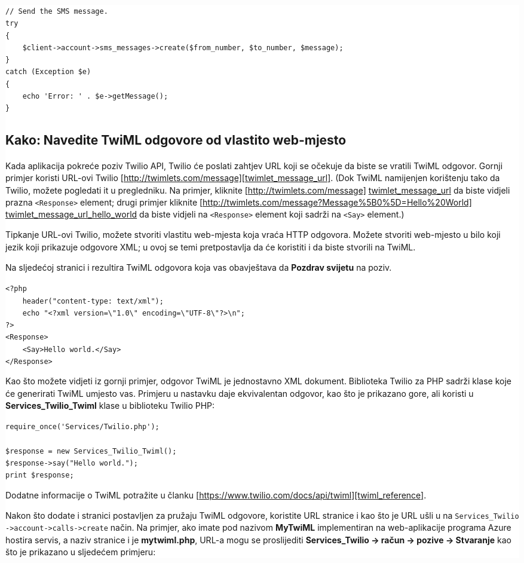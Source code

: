     // Send the SMS message.
    try
    {
        $client->account->sms_messages->create($from_number, $to_number, $message);
    }
    catch (Exception $e)
    {
        echo 'Error: ' . $e->getMessage();
    }

## <a id="howto_provide_twiml_responses"></a>Kako: Navedite TwiML odgovore od vlastito web-mjesto
Kada aplikacija pokreće poziv Twilio API, Twilio će poslati zahtjev URL koji se očekuje da biste se vratili TwiML odgovor. Gornji primjer koristi URL-ovi Twilio [http://twimlets.com/message][twimlet_message_url]. (Dok TwiML namijenjen korištenju tako da Twilio, možete pogledati it u pregledniku. Na primjer, kliknite [http://twimlets.com/message] [ twimlet_message_url] da biste vidjeli prazna `<Response>` element; drugi primjer kliknite [http://twimlets.com/message?Message%5B0%5D=Hello%20World] [ twimlet_message_url_hello_world] da biste vidjeli na `<Response>` element koji sadrži na `<Say>` element.)

Tipkanje URL-ovi Twilio, možete stvoriti vlastitu web-mjesta koja vraća HTTP odgovora. Možete stvoriti web-mjesto u bilo koji jezik koji prikazuje odgovore XML; u ovoj se temi pretpostavlja da će koristiti i da biste stvorili na TwiML.

Na sljedećoj stranici i rezultira TwiML odgovora koja vas obavještava da **Pozdrav svijetu** na poziv.

    <?php
        header("content-type: text/xml");
        echo "<?xml version=\"1.0\" encoding=\"UTF-8\"?>\n";
    ?>
    <Response>
        <Say>Hello world.</Say>
    </Response>

Kao što možete vidjeti iz gornji primjer, odgovor TwiML je jednostavno XML dokument. Biblioteka Twilio za PHP sadrži klase koje će generirati TwiML umjesto vas. Primjeru u nastavku daje ekvivalentan odgovor, kao što je prikazano gore, ali koristi u **Services\_Twilio\_Twiml** klase u biblioteku Twilio PHP:

    require_once('Services/Twilio.php');

    $response = new Services_Twilio_Twiml();
    $response->say("Hello world.");
    print $response;

Dodatne informacije o TwiML potražite u članku [https://www.twilio.com/docs/api/twiml][twiml_reference].

Nakon što dodate i stranici postavljen za pružaju TwiML odgovore, koristite URL stranice i kao što je URL ušli u na `Services_Twilio->account->calls->create` način. Na primjer, ako imate pod nazivom **MyTwiML** implementiran na web-aplikacije programa Azure hostira servis, a naziv stranice i je **mytwiml.php**, URL-a mogu se proslijediti **Services_Twilio -> račun -> pozive -> Stvaranje** kao što je prikazano u sljedećem primjeru:


[twilio_php]: https://github.com/twilio/twilio-php
[twilio_lib_docs]: http://readthedocs.org/docs/twilio-php/en/latest/index.html
[twilio_github_readme]: https://github.com/twilio/twilio-php/blob/master/README.md
[ssl_validation]: http://readthedocs.org/docs/twilio-php/en/latest/usage/rest.html
[howto_phonecall_php]: http://windowsazure.com/documentation/articles/partner-twilio-php-make-phone-call
[twimlet_message_url]: http://twimlets.com/message
[twimlet_message_url_hello_world]: http://twimlets.com/message?Message%5B0%5D=Hello%20World
[twiml_reference]: https://www.twilio.com/docs/api/twiml
[twilio_pricing]: http://www.twilio.com/pricing
[twilio_libraries]: https://www.twilio.com/docs/libraries
[twiml]: http://www.twilio.com/docs/api/twiml
[twilio_api]: http://www.twilio.com/api
[try_twilio]: https://www.twilio.com/try-twilio
[twilio_account]:  https://www.twilio.com/user/account
[verify_phone]: https://www.twilio.com/user/account/phone-numbers/verified#
[twilio_api_documentation]: http://www.twilio.com/api
[twilio_security_guidelines]: http://www.twilio.com/docs/security
[twilio_howtos]: http://www.twilio.com/docs/howto
[twilio_on_github]: https://github.com/twilio
[twilio_support]: http://www.twilio.com/help/contact
[twilio_quickstarts]: http://www.twilio.com/docs/quickstart